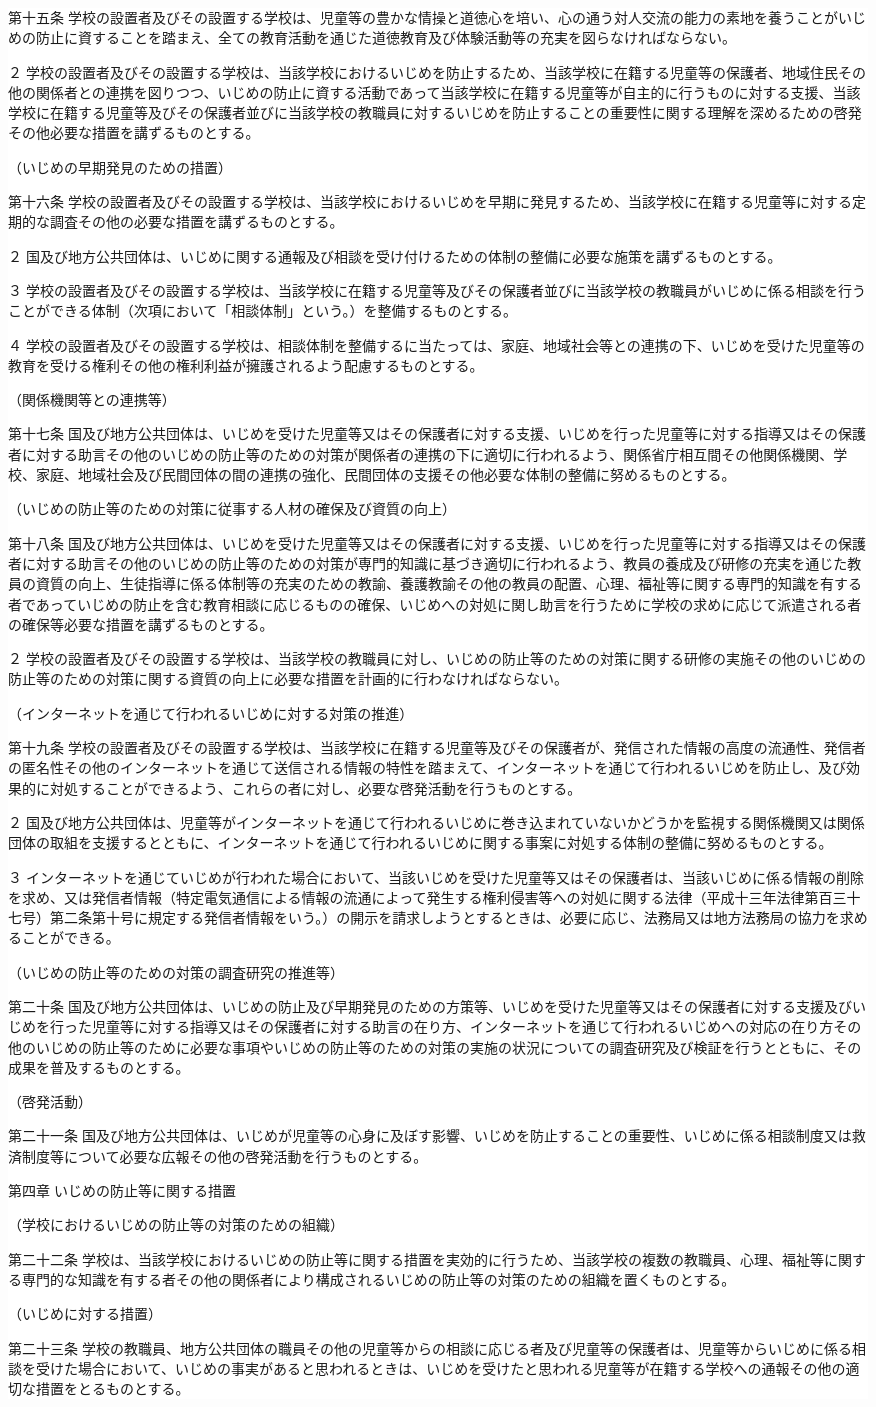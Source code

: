 第十五条 学校の設置者及びその設置する学校は、児童等の豊かな情操と道徳心を培い、心の通う対人交流の能力の素地を養うことがいじめの防止に資することを踏まえ、全ての教育活動を通じた道徳教育及び体験活動等の充実を図らなければならない。

２ 学校の設置者及びその設置する学校は、当該学校におけるいじめを防止するため、当該学校に在籍する児童等の保護者、地域住民その他の関係者との連携を図りつつ、いじめの防止に資する活動であって当該学校に在籍する児童等が自主的に行うものに対する支援、当該学校に在籍する児童等及びその保護者並びに当該学校の教職員に対するいじめを防止することの重要性に関する理解を深めるための啓発その他必要な措置を講ずるものとする。

（いじめの早期発見のための措置）

第十六条 学校の設置者及びその設置する学校は、当該学校におけるいじめを早期に発見するため、当該学校に在籍する児童等に対する定期的な調査その他の必要な措置を講ずるものとする。

２ 国及び地方公共団体は、いじめに関する通報及び相談を受け付けるための体制の整備に必要な施策を講ずるものとする。

３ 学校の設置者及びその設置する学校は、当該学校に在籍する児童等及びその保護者並びに当該学校の教職員がいじめに係る相談を行うことができる体制（次項において「相談体制」という。）を整備するものとする。

４ 学校の設置者及びその設置する学校は、相談体制を整備するに当たっては、家庭、地域社会等との連携の下、いじめを受けた児童等の教育を受ける権利その他の権利利益が擁護されるよう配慮するものとする。

（関係機関等との連携等）

第十七条 国及び地方公共団体は、いじめを受けた児童等又はその保護者に対する支援、いじめを行った児童等に対する指導又はその保護者に対する助言その他のいじめの防止等のための対策が関係者の連携の下に適切に行われるよう、関係省庁相互間その他関係機関、学校、家庭、地域社会及び民間団体の間の連携の強化、民間団体の支援その他必要な体制の整備に努めるものとする。

（いじめの防止等のための対策に従事する人材の確保及び資質の向上）

第十八条 国及び地方公共団体は、いじめを受けた児童等又はその保護者に対する支援、いじめを行った児童等に対する指導又はその保護者に対する助言その他のいじめの防止等のための対策が専門的知識に基づき適切に行われるよう、教員の養成及び研修の充実を通じた教員の資質の向上、生徒指導に係る体制等の充実のための教諭、養護教諭その他の教員の配置、心理、福祉等に関する専門的知識を有する者であっていじめの防止を含む教育相談に応じるものの確保、いじめへの対処に関し助言を行うために学校の求めに応じて派遣される者の確保等必要な措置を講ずるものとする。

２ 学校の設置者及びその設置する学校は、当該学校の教職員に対し、いじめの防止等のための対策に関する研修の実施その他のいじめの防止等のための対策に関する資質の向上に必要な措置を計画的に行わなければならない。

（インターネットを通じて行われるいじめに対する対策の推進）

第十九条 学校の設置者及びその設置する学校は、当該学校に在籍する児童等及びその保護者が、発信された情報の高度の流通性、発信者の匿名性その他のインターネットを通じて送信される情報の特性を踏まえて、インターネットを通じて行われるいじめを防止し、及び効果的に対処することができるよう、これらの者に対し、必要な啓発活動を行うものとする。

２ 国及び地方公共団体は、児童等がインターネットを通じて行われるいじめに巻き込まれていないかどうかを監視する関係機関又は関係団体の取組を支援するとともに、インターネットを通じて行われるいじめに関する事案に対処する体制の整備に努めるものとする。

３ インターネットを通じていじめが行われた場合において、当該いじめを受けた児童等又はその保護者は、当該いじめに係る情報の削除を求め、又は発信者情報（特定電気通信による情報の流通によって発生する権利侵害等への対処に関する法律（平成十三年法律第百三十七号）第二条第十号に規定する発信者情報をいう。）の開示を請求しようとするときは、必要に応じ、法務局又は地方法務局の協力を求めることができる。

（いじめの防止等のための対策の調査研究の推進等）

第二十条 国及び地方公共団体は、いじめの防止及び早期発見のための方策等、いじめを受けた児童等又はその保護者に対する支援及びいじめを行った児童等に対する指導又はその保護者に対する助言の在り方、インターネットを通じて行われるいじめへの対応の在り方その他のいじめの防止等のために必要な事項やいじめの防止等のための対策の実施の状況についての調査研究及び検証を行うとともに、その成果を普及するものとする。

（啓発活動）

第二十一条 国及び地方公共団体は、いじめが児童等の心身に及ぼす影響、いじめを防止することの重要性、いじめに係る相談制度又は救済制度等について必要な広報その他の啓発活動を行うものとする。

第四章 いじめの防止等に関する措置

（学校におけるいじめの防止等の対策のための組織）

第二十二条 学校は、当該学校におけるいじめの防止等に関する措置を実効的に行うため、当該学校の複数の教職員、心理、福祉等に関する専門的な知識を有する者その他の関係者により構成されるいじめの防止等の対策のための組織を置くものとする。

（いじめに対する措置）

第二十三条 学校の教職員、地方公共団体の職員その他の児童等からの相談に応じる者及び児童等の保護者は、児童等からいじめに係る相談を受けた場合において、いじめの事実があると思われるときは、いじめを受けたと思われる児童等が在籍する学校への通報その他の適切な措置をとるものとする。
